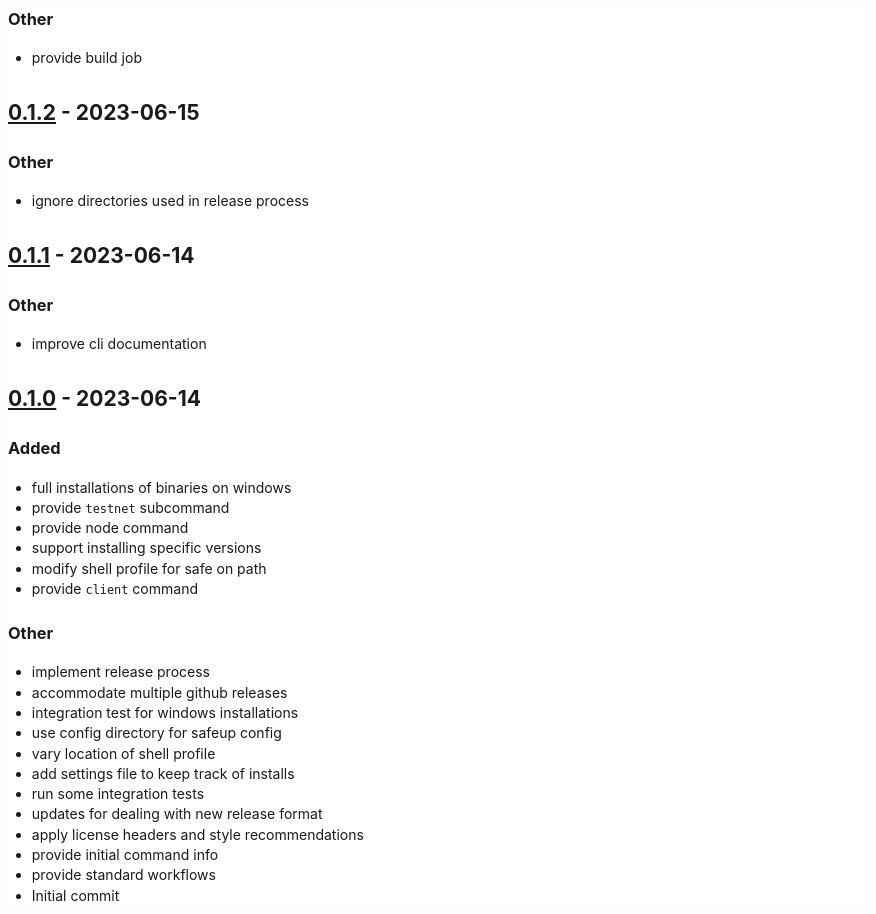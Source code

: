 ### Other
- provide build job

## [0.1.2](https://github.com/maidsafe/safeup/compare/v0.1.1...v0.1.2) - 2023-06-15

### Other
- ignore directories used in release process

## [0.1.1](https://github.com/maidsafe/safeup/compare/v0.1.0...v0.1.1) - 2023-06-14

### Other
- improve cli documentation

## [0.1.0](https://github.com/jacderida/safeup/releases/tag/v0.1.0) - 2023-06-14

### Added
- full installations of binaries on windows
- provide `testnet` subcommand
- provide node command
- support installing specific versions
- modify shell profile for safe on path
- provide `client` command

### Other
- implement release process
- accommodate multiple github releases
- integration test for windows installations
- use config directory for safeup config
- vary location of shell profile
- add settings file to keep track of installs
- run some integration tests
- updates for dealing with new release format
- apply license headers and style recommendations
- provide initial command info
- provide standard workflows
- Initial commit
